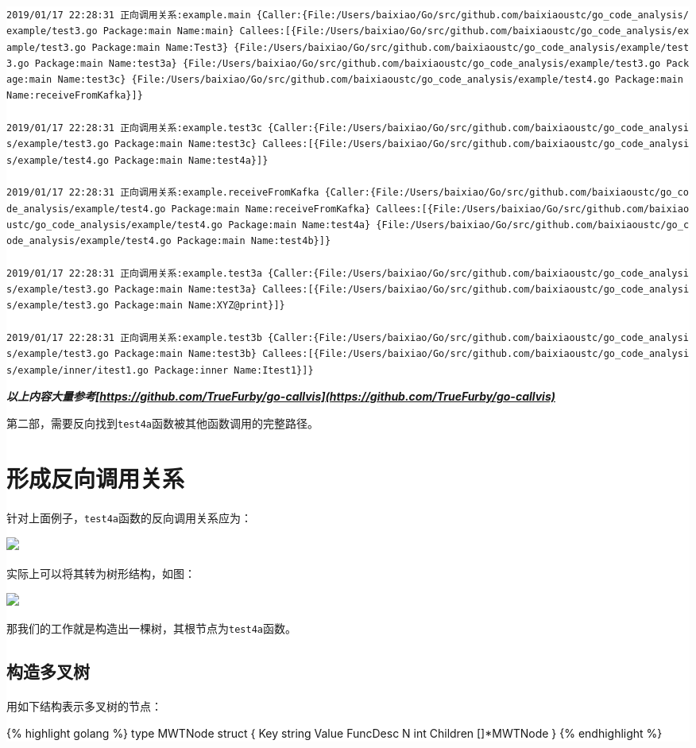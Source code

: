 	2019/01/17 22:28:31 正向调用关系:example.main {Caller:{File:/Users/baixiao/Go/src/github.com/baixiaoustc/go_code_analysis/example/test3.go Package:main Name:main} Callees:[{File:/Users/baixiao/Go/src/github.com/baixiaoustc/go_code_analysis/example/test3.go Package:main Name:Test3} {File:/Users/baixiao/Go/src/github.com/baixiaoustc/go_code_analysis/example/test3.go Package:main Name:test3a} {File:/Users/baixiao/Go/src/github.com/baixiaoustc/go_code_analysis/example/test3.go Package:main Name:test3c} {File:/Users/baixiao/Go/src/github.com/baixiaoustc/go_code_analysis/example/test4.go Package:main Name:receiveFromKafka}]}
	
	2019/01/17 22:28:31 正向调用关系:example.test3c {Caller:{File:/Users/baixiao/Go/src/github.com/baixiaoustc/go_code_analysis/example/test3.go Package:main Name:test3c} Callees:[{File:/Users/baixiao/Go/src/github.com/baixiaoustc/go_code_analysis/example/test4.go Package:main Name:test4a}]}
	
	2019/01/17 22:28:31 正向调用关系:example.receiveFromKafka {Caller:{File:/Users/baixiao/Go/src/github.com/baixiaoustc/go_code_analysis/example/test4.go Package:main Name:receiveFromKafka} Callees:[{File:/Users/baixiao/Go/src/github.com/baixiaoustc/go_code_analysis/example/test4.go Package:main Name:test4a} {File:/Users/baixiao/Go/src/github.com/baixiaoustc/go_code_analysis/example/test4.go Package:main Name:test4b}]}
	
	2019/01/17 22:28:31 正向调用关系:example.test3a {Caller:{File:/Users/baixiao/Go/src/github.com/baixiaoustc/go_code_analysis/example/test3.go Package:main Name:test3a} Callees:[{File:/Users/baixiao/Go/src/github.com/baixiaoustc/go_code_analysis/example/test3.go Package:main Name:XYZ@print}]}
	
	2019/01/17 22:28:31 正向调用关系:example.test3b {Caller:{File:/Users/baixiao/Go/src/github.com/baixiaoustc/go_code_analysis/example/test3.go Package:main Name:test3b} Callees:[{File:/Users/baixiao/Go/src/github.com/baixiaoustc/go_code_analysis/example/inner/itest1.go Package:inner Name:Itest1}]}

***以上内容大量参考[https://github.com/TrueFurby/go-callvis](https://github.com/TrueFurby/go-callvis)***

第二部，需要反向找到`test4a`函数被其他函数调用的完整路径。

# 形成反向调用关系

针对上面例子，`test4a`函数的反向调用关系应为：

![](https://baixiao-1309470472.cos.ap-chengdu.myqcloud.com/image/2019-01-17-1.png)

实际上可以将其转为树形结构，如图：

![](https://baixiao-1309470472.cos.ap-chengdu.myqcloud.com/image/2019-01-17-2.png)

那我们的工作就是构造出一棵树，其根节点为`test4a`函数。

## 构造多叉树

用如下结构表示多叉树的节点：

{% highlight golang %}
type MWTNode struct {
	Key      string
	Value    FuncDesc
	N        int
	Children []*MWTNode
}
{% endhighlight %}
